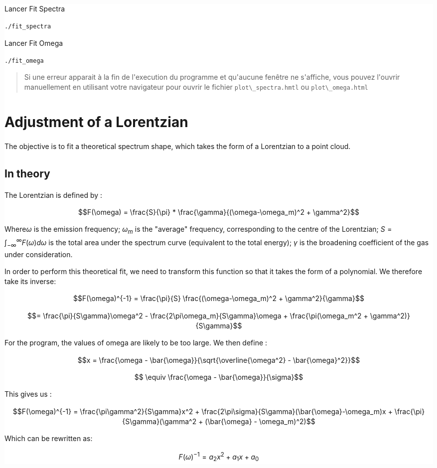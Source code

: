 Lancer Fit Spectra

``` {.sourceCode .}
./fit_spectra
```

Lancer Fit Omega

``` {.sourceCode .}
./fit_omega
```

> Si une erreur apparait à la fin de l\'execution du programme et
qu\'aucune fenêtre ne s\'affiche, vous pouvez l\'ouvrir manuellement en
utilisant votre navigateur pour ouvrir le fichier
`plot\_spectra.hmtl` ou `plot\_omega.html`

Adjustment of a Lorentzian
==========================

The objective is to fit a theoretical spectrum shape, which takes the
form of a Lorentzian to a point cloud.

In theory
---------

The Lorentzian is defined by :

$$F(\omega) = \frac{S}{\pi} * \frac{\gamma}{(\omega-\omega_m)^2 + \gamma^2}$$

Where$\omega$ is the emission frequency; $\omega_m$ is the \"average\"
frequency, corresponding to the centre of the Lorentzian;
$S = \int_{-\infty}^{\infty} F(\omega) d\omega$ is the total area under
the spectrum curve (equivalent to the total energy); $\gamma$ is the
broadening coefficient of the gas under consideration.

In order to perform this theoretical fit, we need to transform this
function so that it takes the form of a polynomial. We therefore take
its inverse:

$$F(\omega)^{-1} = \frac{\pi}{S} \frac{(\omega-\omega_m)^2 + \gamma^2}{\gamma}$$

$$= \frac{\pi}{S\gamma}\omega^2 - \frac{2\pi\omega_m}{S\gamma}\omega + \frac{\pi(\omega_m^2 + \gamma^2)}{S\gamma}$$

For the program, the values of omega are likely to be too large. We then
define :

$$x = \frac{\omega - \bar{\omega}}{\sqrt{\overline{\omega^2} - \bar{\omega}^2}}$$

$$ \equiv \frac{\omega - \bar{\omega}}{\sigma}$$

This gives us :

$$F(\omega)^{-1} = \frac{\pi\gamma^2}{S\gamma}x^2 + \frac{2\pi\sigma}{S\gamma}(\bar{\omega}-\omega_m)x + \frac{\pi}{S\gamma}(\gamma^2 + (\bar{\omega} - \omega_m)^2)$$

Which can be rewritten as:

$$F(\omega)^{-1} = a_2x^2 + a_1x + a_0$$

